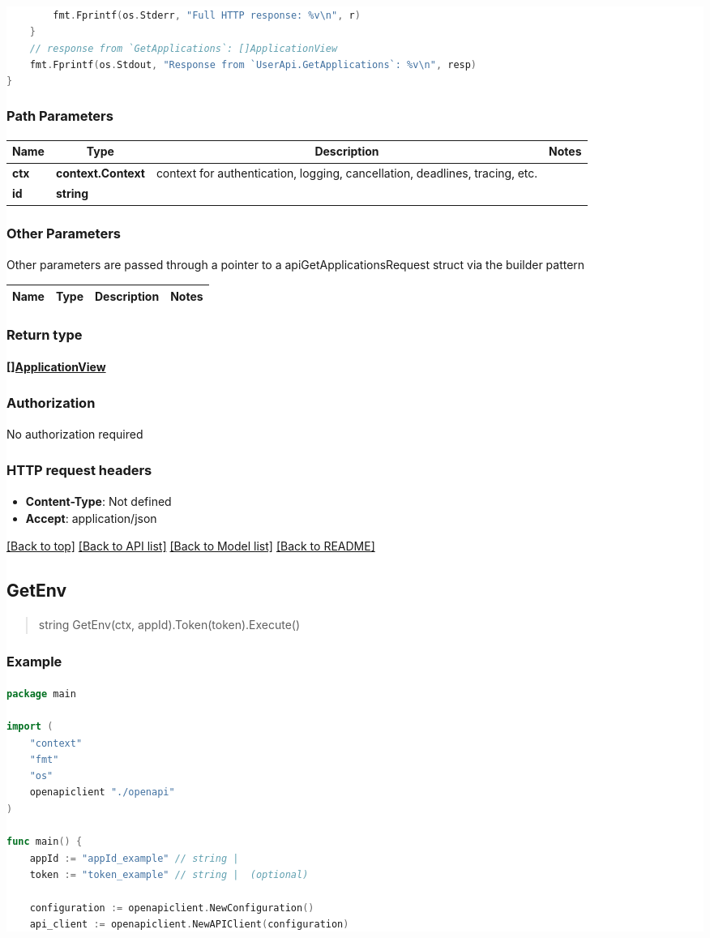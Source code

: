 ```go
        fmt.Fprintf(os.Stderr, "Full HTTP response: %v\n", r)
    }
    // response from `GetApplications`: []ApplicationView
    fmt.Fprintf(os.Stdout, "Response from `UserApi.GetApplications`: %v\n", resp)
}
```

### Path Parameters


Name | Type | Description  | Notes
------------- | ------------- | ------------- | -------------
**ctx** | **context.Context** | context for authentication, logging, cancellation, deadlines, tracing, etc.
**id** | **string** |  | 

### Other Parameters

Other parameters are passed through a pointer to a apiGetApplicationsRequest struct via the builder pattern


Name | Type | Description  | Notes
------------- | ------------- | ------------- | -------------


### Return type

[**[]ApplicationView**](ApplicationView.md)

### Authorization

No authorization required

### HTTP request headers

- **Content-Type**: Not defined
- **Accept**: application/json

[[Back to top]](#) [[Back to API list]](../README.md#documentation-for-api-endpoints)
[[Back to Model list]](../README.md#documentation-for-models)
[[Back to README]](../README.md)


## GetEnv

> string GetEnv(ctx, appId).Token(token).Execute()



### Example

```go
package main

import (
    "context"
    "fmt"
    "os"
    openapiclient "./openapi"
)

func main() {
    appId := "appId_example" // string | 
    token := "token_example" // string |  (optional)

    configuration := openapiclient.NewConfiguration()
    api_client := openapiclient.NewAPIClient(configuration)
```